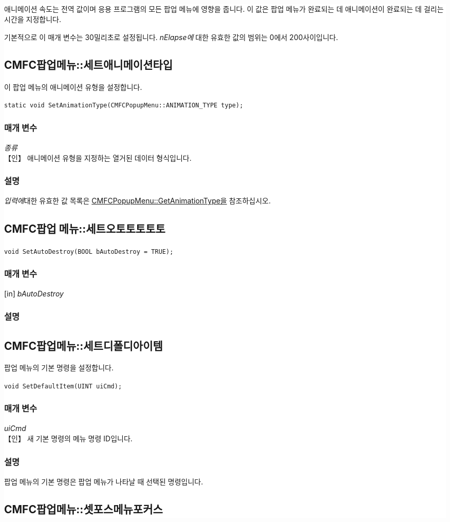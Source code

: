 애니메이션 속도는 전역 값이며 응용 프로그램의 모든 팝업 메뉴에 영향을 줍니다. 이 값은 팝업 메뉴가 완료되는 데 애니메이션이 완료되는 데 걸리는 시간을 지정합니다.

기본적으로 이 매개 변수는 30밀리초로 설정됩니다. *nElapse에* 대한 유효한 값의 범위는 0에서 200사이입니다.

## <a name="cmfcpopupmenusetanimationtype"></a><a name="setanimationtype"></a>CMFC팝업메뉴::세트애니메이션타입

이 팝업 메뉴의 애니메이션 유형을 설정합니다.

```
static void SetAnimationType(CMFCPopupMenu::ANIMATION_TYPE type);
```

### <a name="parameters"></a>매개 변수

*종류*<br/>
【인】 애니메이션 유형을 지정하는 열거된 데이터 형식입니다.

### <a name="remarks"></a>설명

*입력에*대한 유효한 값 목록은 [CMFCPopupMenu::GetAnimationType을](#getanimationtype) 참조하십시오.

## <a name="cmfcpopupmenusetautodestroy"></a><a name="setautodestroy"></a>CMFC팝업 메뉴::세트오토토토토토

```
void SetAutoDestroy(BOOL bAutoDestroy = TRUE);
```

### <a name="parameters"></a>매개 변수

[in] *bAutoDestroy*<br/>

### <a name="remarks"></a>설명

## <a name="cmfcpopupmenusetdefaultitem"></a><a name="setdefaultitem"></a>CMFC팝업메뉴::세트디폴디아이템

팝업 메뉴의 기본 명령을 설정합니다.

```
void SetDefaultItem(UINT uiCmd);
```

### <a name="parameters"></a>매개 변수

*uiCmd*<br/>
【인】 새 기본 명령의 메뉴 명령 ID입니다.

### <a name="remarks"></a>설명

팝업 메뉴의 기본 명령은 팝업 메뉴가 나타날 때 선택된 명령입니다.

## <a name="cmfcpopupmenusetforcemenufocus"></a><a name="setforcemenufocus"></a>CMFC팝업메뉴::셋포스메뉴포커스
